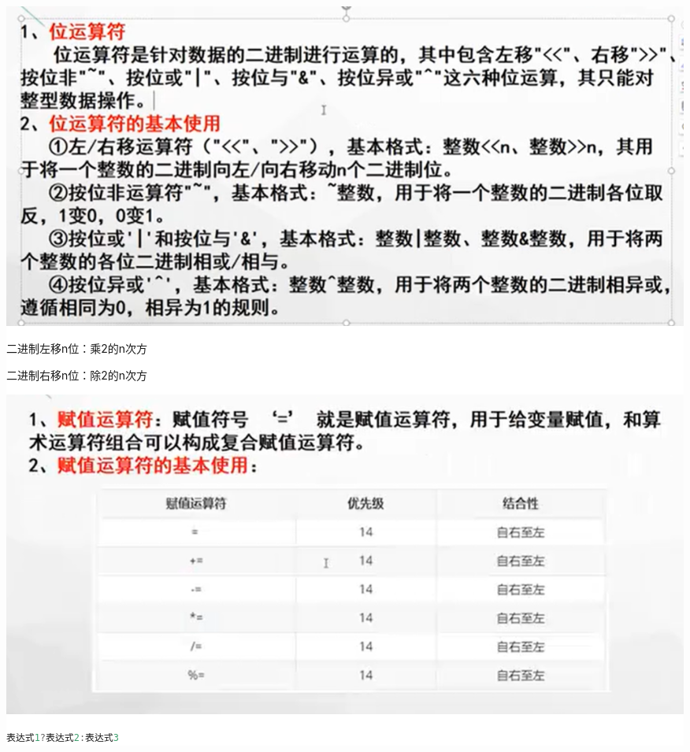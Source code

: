 ![Clip_2024-07-03_16-24-42](./assets/Clip_2024-07-03_16-24-42.png)

二进制左移n位：乘2的n次方

二进制右移n位：除2的n次方

![Clip_2024-07-03_16-46-48](./assets/Clip_2024-07-03_16-46-48.png)

```c
表达式1?表达式2:表达式3
```
